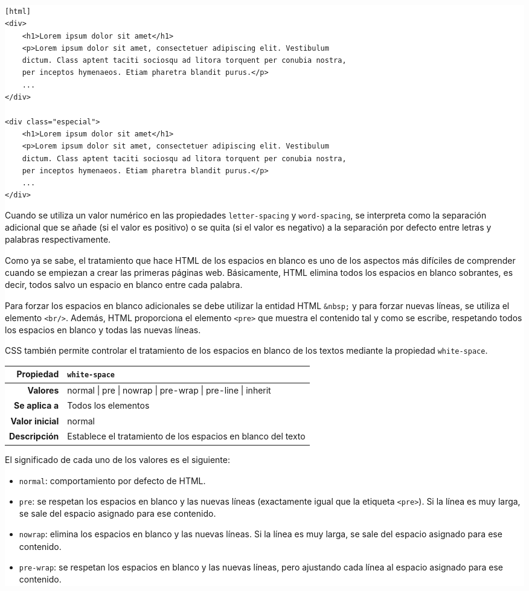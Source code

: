     [html]
    <div>
        <h1>Lorem ipsum dolor sit amet</h1>
        <p>Lorem ipsum dolor sit amet, consectetuer adipiscing elit. Vestibulum 
        dictum. Class aptent taciti sociosqu ad litora torquent per conubia nostra, 
        per inceptos hymenaeos. Etiam pharetra blandit purus.</p>
        ...
    </div>
    
    <div class="especial">
        <h1>Lorem ipsum dolor sit amet</h1>
        <p>Lorem ipsum dolor sit amet, consectetuer adipiscing elit. Vestibulum 
        dictum. Class aptent taciti sociosqu ad litora torquent per conubia nostra, 
        per inceptos hymenaeos. Etiam pharetra blandit purus.</p>
        ...
    </div>

Cuando se utiliza un valor numérico en las propiedades `letter-spacing` y `word-spacing`, se interpreta como la separación adicional que se añade (si el valor es positivo) o se quita (si el valor es negativo) a la separación por defecto entre letras y palabras respectivamente.

Como ya se sabe, el tratamiento que hace HTML de los espacios en blanco es uno de los aspectos más difíciles de comprender cuando se empiezan a crear las primeras páginas web. Básicamente, HTML elimina todos los espacios en blanco sobrantes, es decir, todos salvo un espacio en blanco entre cada palabra.

Para forzar los espacios en blanco adicionales se debe utilizar la entidad HTML `&nbsp;` y para forzar nuevas líneas, se utiliza el elemento `<br/>`. Además, HTML proporciona el elemento `<pre>` que muestra el contenido tal y como se escribe, respetando todos los espacios en blanco y todas las nuevas líneas.

CSS también permite controlar el tratamiento de los espacios en blanco de los textos mediante la propiedad `white-space`.

| Propiedad             | `white-space`    |
| --------------------: | :------------- |
| **Valores** | normal \| pre \| nowrap \| pre-wrap \| pre-line \| inherit |
| **Se aplica a** | Todos los elementos |
| **Valor inicial**  | normal |
| **Descripción**       | Establece el tratamiento de los espacios en blanco del texto |

El significado de cada uno de los valores es el siguiente:

* `normal`: comportamiento por defecto de HTML.

* `pre`: se respetan los espacios en blanco y las nuevas líneas (exactamente igual que la etiqueta `<pre>`). Si la línea es muy larga, se sale del espacio asignado para ese contenido.

* `nowrap`: elimina los espacios en blanco y las nuevas líneas. Si la línea es muy larga, se sale del espacio asignado para ese contenido.

* `pre-wrap`: se respetan los espacios en blanco y las nuevas líneas, pero ajustando cada línea al espacio asignado para ese contenido.
